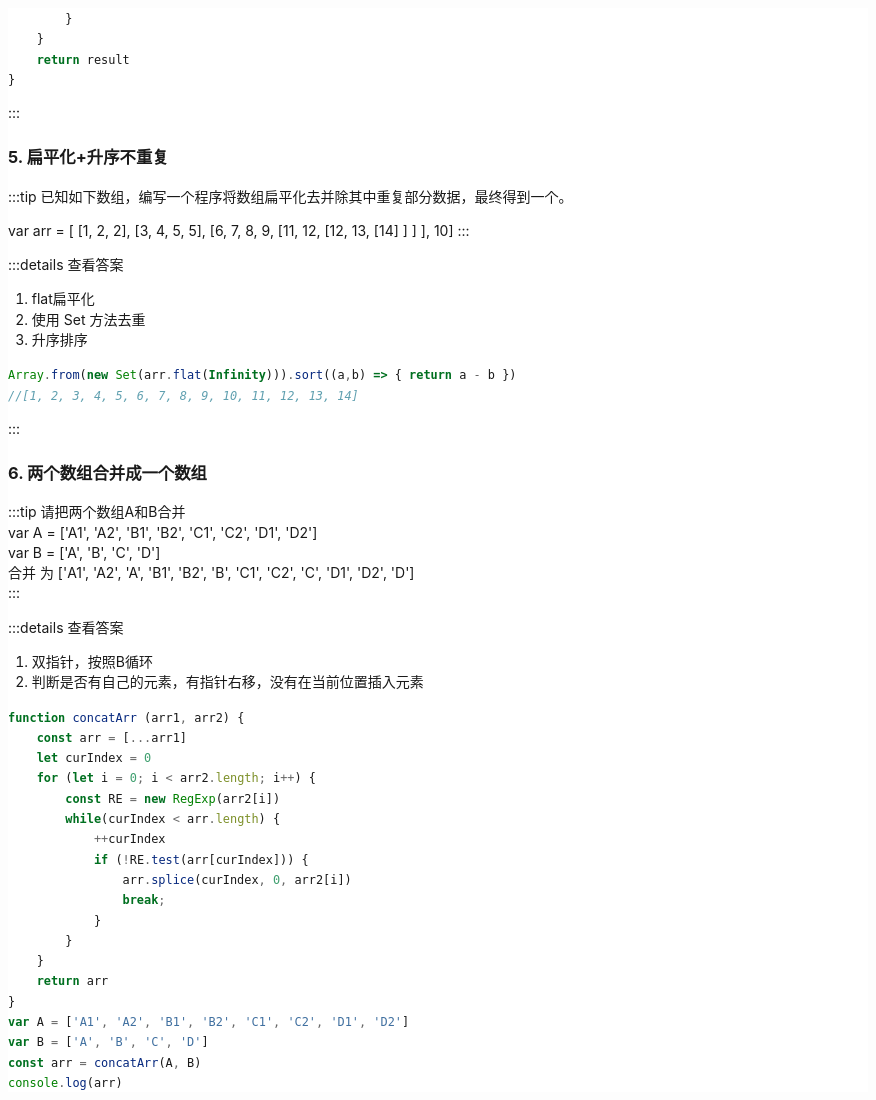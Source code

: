 ```js
        }
    }
    return result
}
```
:::

### 5. 扁平化+升序不重复

:::tip
已知如下数组，编写一个程序将数组扁平化去并除其中重复部分数据，最终得到一个<str str="升序且不重复的一维数组" />。

var arr = [ [1, 2, 2], [3, 4, 5, 5], [6, 7, 8, 9, [11, 12, [12, 13, [14] ] ] ], 10]
:::

:::details 查看答案
1. flat扁平化
2. 使用 Set 方法去重
2. 升序排序

```js
Array.from(new Set(arr.flat(Infinity))).sort((a,b) => { return a - b })
//[1, 2, 3, 4, 5, 6, 7, 8, 9, 10, 11, 12, 13, 14]
```

:::

### 6. 两个数组合并成一个数组

:::tip
请把两个数组A和B合并  
var A = ['A1', 'A2', 'B1', 'B2', 'C1', 'C2', 'D1', 'D2']  
var B = ['A', 'B', 'C', 'D']  
合并 为 ['A1', 'A2', 'A', 'B1', 'B2', 'B', 'C1', 'C2', 'C', 'D1', 'D2', 'D']  
:::

:::details 查看答案
1. 双指针，按照B循环
2. 判断是否有自己的元素，有指针右移，没有在当前位置插入元素

```js
function concatArr (arr1, arr2) {
    const arr = [...arr1]
    let curIndex = 0
    for (let i = 0; i < arr2.length; i++) {
        const RE = new RegExp(arr2[i])
        while(curIndex < arr.length) {
            ++curIndex
            if (!RE.test(arr[curIndex])) {
                arr.splice(curIndex, 0, arr2[i])
                break;
            }
        }
    }
    return arr
}
var A = ['A1', 'A2', 'B1', 'B2', 'C1', 'C2', 'D1', 'D2']
var B = ['A', 'B', 'C', 'D']
const arr = concatArr(A, B)
console.log(arr)
```
